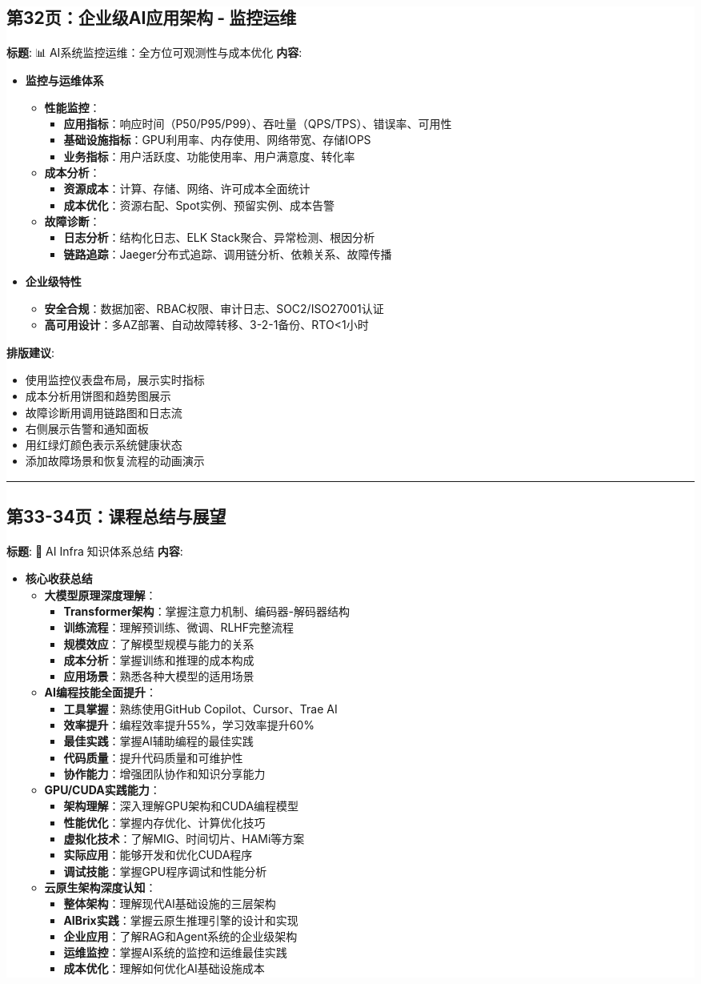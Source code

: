 
## 第32页：企业级AI应用架构 - 监控运维

**标题**: 📊 AI系统监控运维：全方位可观测性与成本优化
**内容**:

- **监控与运维体系**
  - **性能监控**：
    - **应用指标**：响应时间（P50/P95/P99）、吞吐量（QPS/TPS）、错误率、可用性
    - **基础设施指标**：GPU利用率、内存使用、网络带宽、存储IOPS
    - **业务指标**：用户活跃度、功能使用率、用户满意度、转化率
  - **成本分析**：
    - **资源成本**：计算、存储、网络、许可成本全面统计
    - **成本优化**：资源右配、Spot实例、预留实例、成本告警
  - **故障诊断**：
    - **日志分析**：结构化日志、ELK Stack聚合、异常检测、根因分析
    - **链路追踪**：Jaeger分布式追踪、调用链分析、依赖关系、故障传播

- **企业级特性**
  - **安全合规**：数据加密、RBAC权限、审计日志、SOC2/ISO27001认证
  - **高可用设计**：多AZ部署、自动故障转移、3-2-1备份、RTO<1小时

**排版建议**:

- 使用监控仪表盘布局，展示实时指标
- 成本分析用饼图和趋势图展示
- 故障诊断用调用链路图和日志流
- 右侧展示告警和通知面板
- 用红绿灯颜色表示系统健康状态
- 添加故障场景和恢复流程的动画演示

---

## 第33-34页：课程总结与展望

**标题**: 🎯 AI Infra 知识体系总结
**内容**:

- **核心收获总结**
  - **大模型原理深度理解**：
    - **Transformer架构**：掌握注意力机制、编码器-解码器结构
    - **训练流程**：理解预训练、微调、RLHF完整流程
    - **规模效应**：了解模型规模与能力的关系
    - **成本分析**：掌握训练和推理的成本构成
    - **应用场景**：熟悉各种大模型的适用场景
  - **AI编程技能全面提升**：
    - **工具掌握**：熟练使用GitHub Copilot、Cursor、Trae AI
    - **效率提升**：编程效率提升55%，学习效率提升60%
    - **最佳实践**：掌握AI辅助编程的最佳实践
    - **代码质量**：提升代码质量和可维护性
    - **协作能力**：增强团队协作和知识分享能力
  - **GPU/CUDA实践能力**：
    - **架构理解**：深入理解GPU架构和CUDA编程模型
    - **性能优化**：掌握内存优化、计算优化技巧
    - **虚拟化技术**：了解MIG、时间切片、HAMi等方案
    - **实际应用**：能够开发和优化CUDA程序
    - **调试技能**：掌握GPU程序调试和性能分析
  - **云原生架构深度认知**：
    - **整体架构**：理解现代AI基础设施的三层架构
    - **AIBrix实践**：掌握云原生推理引擎的设计和实现
    - **企业应用**：了解RAG和Agent系统的企业级架构
    - **运维监控**：掌握AI系统的监控和运维最佳实践
    - **成本优化**：理解如何优化AI基础设施成本
